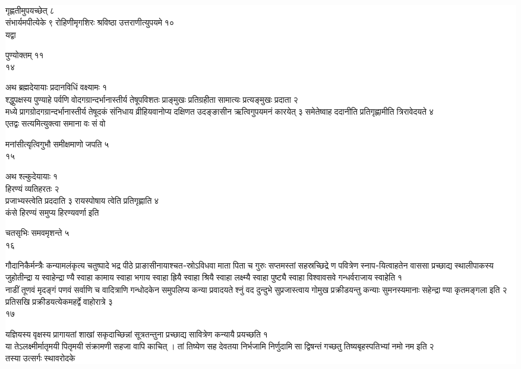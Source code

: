 गृह्णतीमुपयच्छेत् ८   
संभार्यमपीत्येके ९
रोहिणीमृगशिरः श्रविष्ठा उत्तराणीत्युपयमे १०   
यद्वा 

पुण्योक्तम् ११   
१४

 

अथ ब्रह्मदेयायाः प्रदानविधिं वक्ष्यामः १   
श्द्धुपक्षस्य पुण्याहे पर्वणि
वोदगग्रान्दर्भानास्तीर्य तेषूपविशतः प्राङ्मुखः प्रतिग्रहीता सामात्यः
प्रत्यङ्मुखः प्रदाता २   
मध्ये प्रागग्रोदगग्रान्दर्भानास्तीर्य तेषूदकं
संनिधाय व्रीहियवानोप्य दक्षिणत उदङ्ङासीन ऋत्विगुपयमनं कारयेत् ३
समेतेष्वाह ददानीति प्रतिगृह्णामीति त्रिरावेदयते ४   
एतद्वः
सत्यमित्युक्त्वा समाना वः सं वो 

मनांसीत्यृत्विगुभौ समीक्षमाणो जपति ५   
१५

 

अथ श्ल्कुदेयायाः १   
हिरण्यं व्यतिहरतः २   
प्रजाभ्यस्त्वेति प्रददाति ३
रायस्पोषाय त्वेति प्रतिगृह्णाति ४   
कंसे हिरण्यं समुप्य
हिरण्यवर्णा इति 

चतसृभिः समवमृशन्ते ५   
१६

 

गौदानिकैर्मन्त्रैः कन्यामलंकृत्य चतुष्पादे भद्र पीठे
प्राङासीनायाश्चत-स्रोऽविधवा माता
पिता च गुरुः सप्तमस्तां सहस्रच्छिद्रे ण पवित्रेण स्नाप-यित्वाहतेन
वाससा प्रच्छाद्य स्थालीपाकस्य जुहोतीन्द्रा य स्वाहेन्द्रा ण्यै
स्वाहा कामाय स्वाहा भगाय स्वाहा ह्रियै स्वाहा श्रियै स्वाहा
लक्ष्म्यै स्वाहा पुष्ट्यै स्वाहा विश्वावसवे गन्धर्वराजाय
स्वाहेति १   
नाडीं तूणवं मृदङ्गं पणवं सर्वाणि च वादित्राणि
गन्धोदकेन समुपलिप्य कन्या प्रवादयते श्नुं वद दुन्दुभे
सुप्रजास्त्वाय गोमुख प्रक्रीडयन्तु कन्याः
सुमनस्यमानाः सहेन्द्रा ण्या कृतमङ्गला इति २   
प्रतिसखि प्रक्रीडयत्येकमहर्द्वे वाहोरात्रे ३   
१७   


यज्ञियस्य वृक्षस्य प्रागायतां शाखां सकृदाच्छिन्नां सूत्रतन्तुना
प्रच्छाद्य सावित्रेण कन्यायै प्रयच्छति १   
या
तेऽलक्ष्मीर्मातृमयी पितृमयी संक्रामणी सहजा वापि
काचित् । तां तिष्येण सह देवतया निर्भजामि निर्णुदामि सा द्विषन्तं
गच्छतु तिष्यबृहस्पतिभ्यां नमो नम इति २   
तस्या उत्सर्गः स्थावरोदके 
